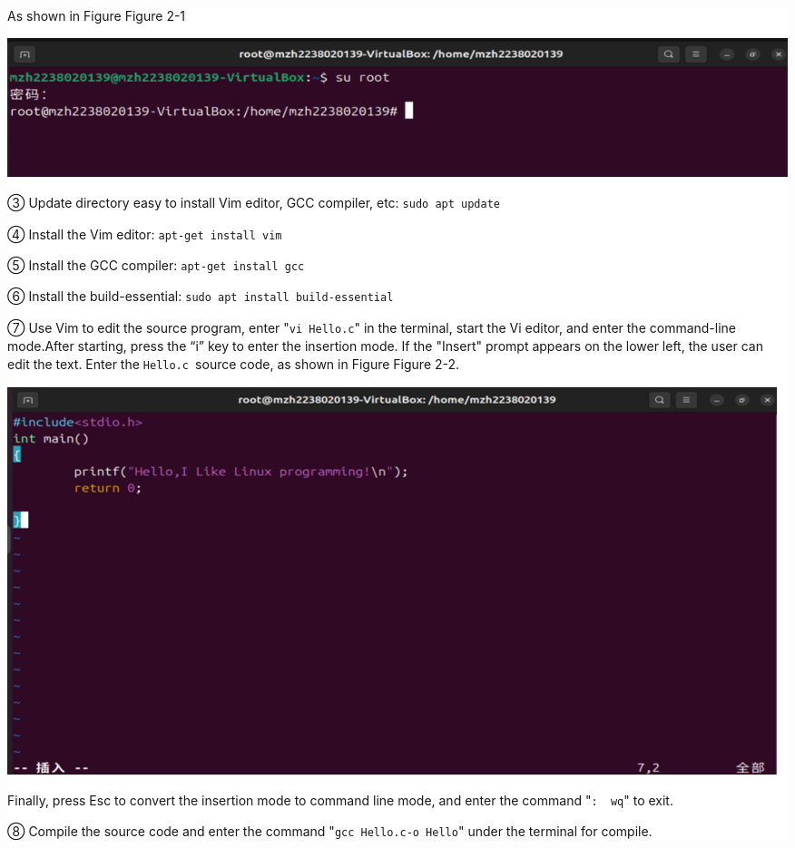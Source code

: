 As shown in Figure Figure 2-1

![](.\assets\图片1.png)

③ Update directory easy to install Vim editor, GCC compiler, etc: `sudo apt update` 

④ Install the Vim editor: `apt-get install vim` 

⑤ Install the GCC compiler: `apt-get install gcc `

⑥ Install the build-essential: `sudo apt install build-essential`

⑦ Use Vim to edit the source program, enter "`vi Hello.c`" in the terminal, start the Vi editor, and  enter the command-line mode.After starting, press the “i” key to enter the insertion mode. If the  "Insert" prompt appears on the lower left, the user can edit the text. Enter the `Hello.c `source code,  as shown in Figure Figure 2-2.

![](.\assets\图片2.png)

Finally, press Esc to convert the insertion mode to command line mode, and enter the command "`:  wq`" to exit. 

⑧ Compile the source code and enter the command "`gcc Hello.c-o Hello`" under the terminal for  compile. 
